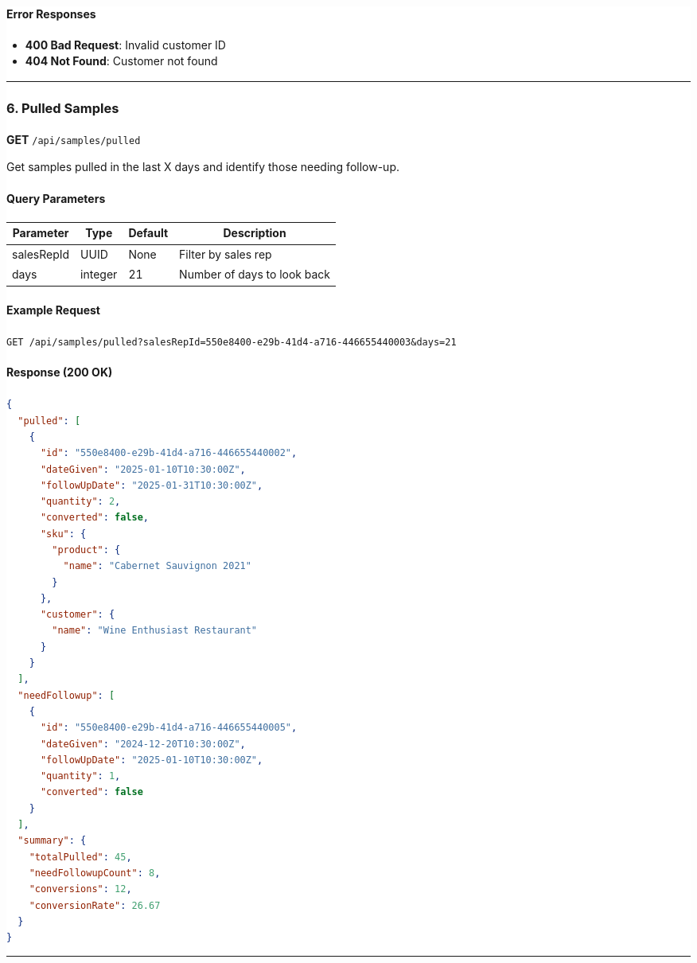 #### Error Responses

- **400 Bad Request**: Invalid customer ID
- **404 Not Found**: Customer not found

---

### 6. Pulled Samples

**GET** `/api/samples/pulled`

Get samples pulled in the last X days and identify those needing follow-up.

#### Query Parameters

| Parameter | Type | Default | Description |
|-----------|------|---------|-------------|
| salesRepId | UUID | None | Filter by sales rep |
| days | integer | 21 | Number of days to look back |

#### Example Request

```
GET /api/samples/pulled?salesRepId=550e8400-e29b-41d4-a716-446655440003&days=21
```

#### Response (200 OK)

```json
{
  "pulled": [
    {
      "id": "550e8400-e29b-41d4-a716-446655440002",
      "dateGiven": "2025-01-10T10:30:00Z",
      "followUpDate": "2025-01-31T10:30:00Z",
      "quantity": 2,
      "converted": false,
      "sku": {
        "product": {
          "name": "Cabernet Sauvignon 2021"
        }
      },
      "customer": {
        "name": "Wine Enthusiast Restaurant"
      }
    }
  ],
  "needFollowup": [
    {
      "id": "550e8400-e29b-41d4-a716-446655440005",
      "dateGiven": "2024-12-20T10:30:00Z",
      "followUpDate": "2025-01-10T10:30:00Z",
      "quantity": 1,
      "converted": false
    }
  ],
  "summary": {
    "totalPulled": 45,
    "needFollowupCount": 8,
    "conversions": 12,
    "conversionRate": 26.67
  }
}
```

---